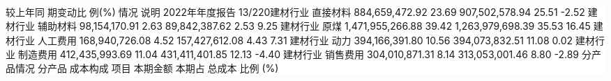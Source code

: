 较上年同
期变动比
例(%)
情况
说明
2022年年度报告
13/220建材行业
直接材料
884,659,472.92
23.69
907,502,578.94
25.51
-2.52
建材行业
辅助材料
98,154,170.91
2.63
89,842,387.62
2.53
9.25
建材行业
原煤
1,471,955,266.88
39.42
1,263,979,698.39
35.53
16.45
建材行业
人工费用
168,940,726.08
4.52
157,427,612.08
4.43
7.31
建材行业
动力
394,166,391.80
10.56
394,073,832.51
11.08
0.02
建材行业
制造费用
412,435,993.69
11.04
431,411,401.85
12.13
-4.40
建材行业
销售费用
304,010,871.31
8.14
313,053,001.46
8.80
-2.89
分产品情况
分产品
成本构成
项目
本期金额
本期占
总成本
比例
(%)